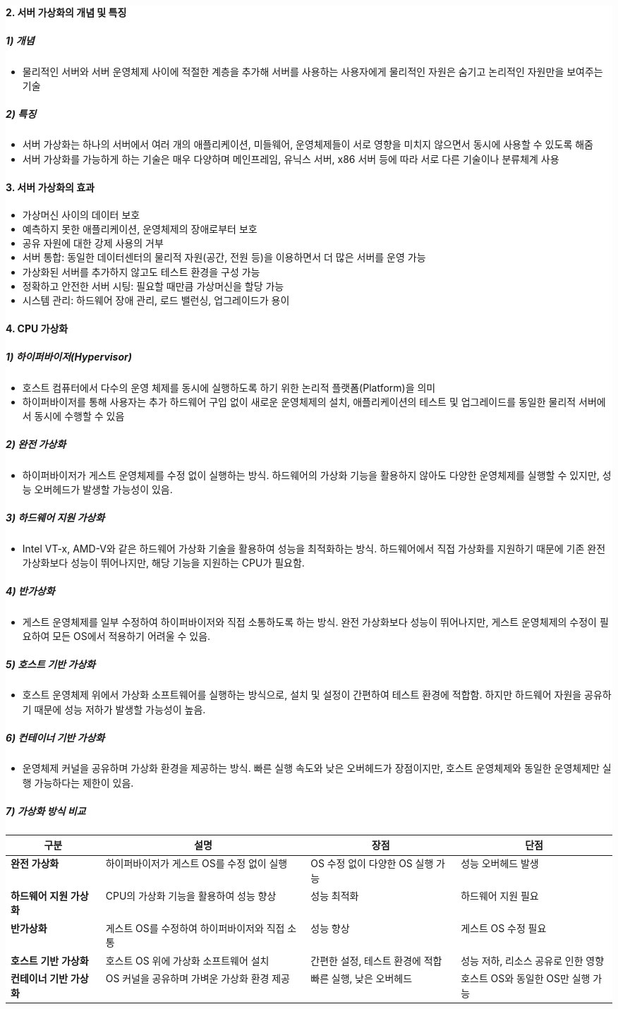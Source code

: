 #### 2. 서버 가상화의 개념 및 특징
##### 1) 개념
- 물리적인 서버와 서버 운영체제 사이에 적절한 계층을 추가해 서버를 사용하는 사용자에게 물리적인 자원은 숨기고 논리적인 자원만을 보여주는 기술

##### 2) 특징

- 서버 가상화는 하나의 서버에서 여러 개의 애플리케이션, 미들웨어, 운영체제들이 서로 영향을 미치지 않으면서 동시에 사용할 수 있도록 해줌
- 서버 가상화를 가능하게 하는 기술은 매우 다양하며 메인프레임, 유닉스 서버, x86 서버 등에 따라 서로 다른 기술이나 분류체계 사용

#### 3. 서버 가상화의 효과
- 가상머신 사이의 데이터 보호
- 예측하지 못한 애플리케이션, 운영체제의 장애로부터 보호
- 공유 자원에 대한 강제 사용의 거부
- 서버 통합: 동일한 데이터센터의 물리적 자원(공간, 전원 등)을 이용하면서 더 많은 서버를 운영 가능
- 가상화된 서버를 추가하지 않고도 테스트 환경을 구성 가능
- 정확하고 안전한 서버 시팅: 필요할 때만큼 가상머신을 할당 가능
- 시스템 관리: 하드웨어 장애 관리, 로드 밸런싱, 업그레이드가 용이

#### 4. CPU 가상화
##### 1) 하이퍼바이저(Hypervisor)
- 호스트 컴퓨터에서 다수의 운영 체제를 동시에 실행하도록 하기 위한 논리적 플랫폼(Platform)을 의미
- 하이퍼바이저를 통해 사용자는 추가 하드웨어 구입 없이 새로운 운영체제의 설치, 애플리케이션의 테스트 및 업그레이드를 동일한 물리적 서버에서 동시에 수행할 수 있음

##### 2) 완전 가상화

- 하이퍼바이저가 게스트 운영체제를 수정 없이 실행하는 방식. 하드웨어의 가상화 기능을 활용하지 않아도 다양한 운영체제를 실행할 수 있지만, 성능 오버헤드가 발생할 가능성이 있음.

##### 3) 하드웨어 지원 가상화  
- Intel VT-x, AMD-V와 같은 하드웨어 가상화 기술을 활용하여 성능을 최적화하는 방식. 하드웨어에서 직접 가상화를 지원하기 때문에 기존 완전 가상화보다 성능이 뛰어나지만, 해당 기능을 지원하는 CPU가 필요함.

##### 4) 반가상화  
- 게스트 운영체제를 일부 수정하여 하이퍼바이저와 직접 소통하도록 하는 방식. 완전 가상화보다 성능이 뛰어나지만, 게스트 운영체제의 수정이 필요하여 모든 OS에서 적용하기 어려울 수 있음.

##### 5) 호스트 기반 가상화  
- 호스트 운영체제 위에서 가상화 소프트웨어를 실행하는 방식으로, 설치 및 설정이 간편하여 테스트 환경에 적합함. 하지만 하드웨어 자원을 공유하기 때문에 성능 저하가 발생할 가능성이 높음.

##### 6) 컨테이너 기반 가상화  
- 운영체제 커널을 공유하며 가상화 환경을 제공하는 방식. 빠른 실행 속도와 낮은 오버헤드가 장점이지만, 호스트 운영체제와 동일한 운영체제만 실행 가능하다는 제한이 있음.

##### 7) 가상화 방식 비교

| 구분 | 설명 | 장점 | 단점 |
|------|------|------|------|
| **완전 가상화** | 하이퍼바이저가 게스트 OS를 수정 없이 실행 | OS 수정 없이 다양한 OS 실행 가능 | 성능 오버헤드 발생 |
| **하드웨어 지원 가상화** | CPU의 가상화 기능을 활용하여 성능 향상 | 성능 최적화 | 하드웨어 지원 필요 |
| **반가상화** | 게스트 OS를 수정하여 하이퍼바이저와 직접 소통 | 성능 향상 | 게스트 OS 수정 필요 |
| **호스트 기반 가상화** | 호스트 OS 위에 가상화 소프트웨어 설치 | 간편한 설정, 테스트 환경에 적합 | 성능 저하, 리소스 공유로 인한 영향 |
| **컨테이너 기반 가상화** | OS 커널을 공유하며 가벼운 가상화 환경 제공 | 빠른 실행, 낮은 오버헤드 | 호스트 OS와 동일한 OS만 실행 가능 |
